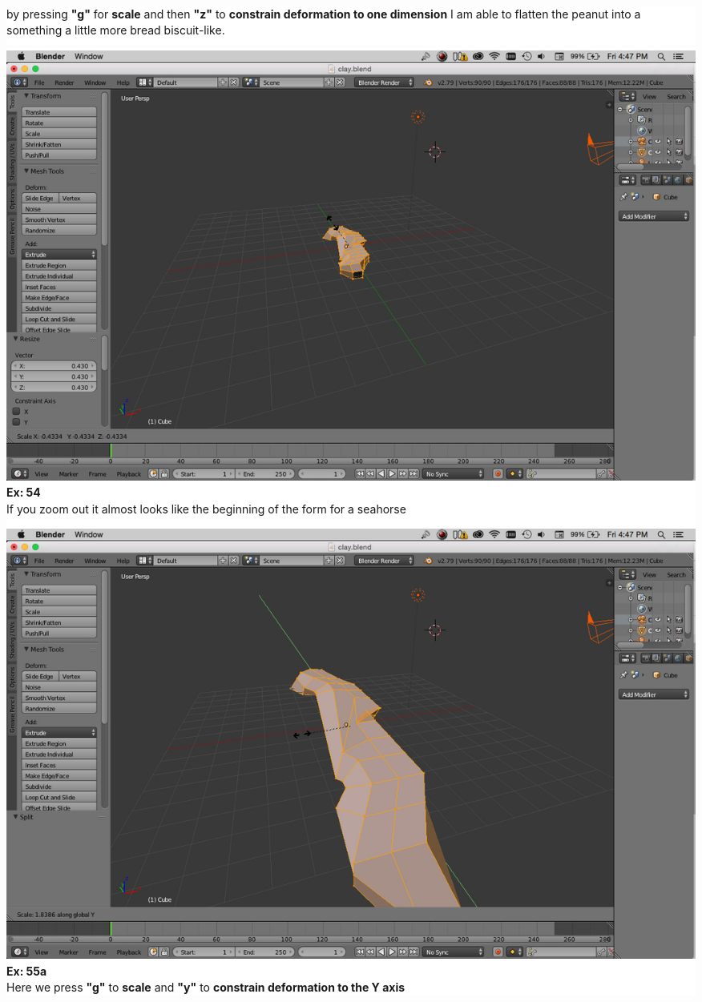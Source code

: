 by pressing **"g"** for **scale** and then **"z"** to **constrain deformation to one dimension** I am able to flatten the peanut into a something a little more bread biscuit-like.

![If you zoom out it almost looks like the beginning of the form for a seahorse](/assets/A_54.jpg)  
**Ex: 54**  
If you zoom out it almost looks like the beginning of the form for a seahorse

![Here we press g to scale and y to constrain deformation to the Y axis](/assets/A_55a.jpg)  
**Ex: 55a**  
Here we press **"g"** to **scale** and **"y"** to **constrain deformation to the Y axis**